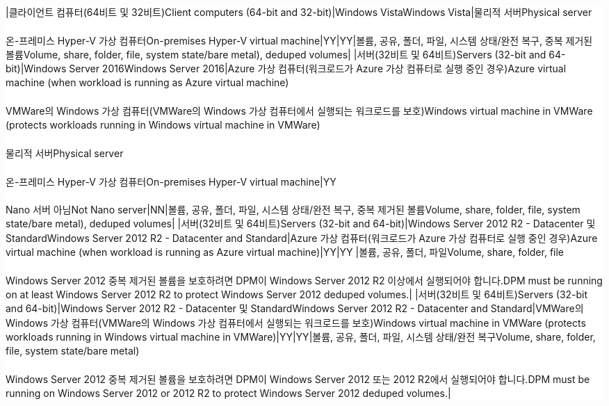 |<span data-ttu-id="2b65e-208">클라이언트 컴퓨터(64비트 및 32비트)</span><span class="sxs-lookup"><span data-stu-id="2b65e-208">Client computers (64-bit and 32-bit)</span></span>|<span data-ttu-id="2b65e-209">Windows Vista</span><span class="sxs-lookup"><span data-stu-id="2b65e-209">Windows Vista</span></span>|<span data-ttu-id="2b65e-210">물리적 서버</span><span class="sxs-lookup"><span data-stu-id="2b65e-210">Physical server</span></span><br /><br /><span data-ttu-id="2b65e-211">온-프레미스 Hyper-V 가상 컴퓨터</span><span class="sxs-lookup"><span data-stu-id="2b65e-211">On-premises Hyper-V virtual machine</span></span>|<span data-ttu-id="2b65e-212">Y</span><span class="sxs-lookup"><span data-stu-id="2b65e-212">Y</span></span>|<span data-ttu-id="2b65e-213">Y</span><span class="sxs-lookup"><span data-stu-id="2b65e-213">Y</span></span>|<span data-ttu-id="2b65e-214">볼륨, 공유, 폴더, 파일, 시스템 상태/완전 복구, 중복 제거된 볼륨</span><span class="sxs-lookup"><span data-stu-id="2b65e-214">Volume, share, folder, file, system state/bare metal), deduped volumes</span></span>|
|<span data-ttu-id="2b65e-215">서버(32비트 및 64비트)</span><span class="sxs-lookup"><span data-stu-id="2b65e-215">Servers (32-bit and 64-bit)</span></span>|<span data-ttu-id="2b65e-216">Windows Server 2016</span><span class="sxs-lookup"><span data-stu-id="2b65e-216">Windows Server 2016</span></span>|<span data-ttu-id="2b65e-217">Azure 가상 컴퓨터(워크로드가 Azure 가상 컴퓨터로 실행 중인 경우)</span><span class="sxs-lookup"><span data-stu-id="2b65e-217">Azure virtual machine (when workload is running as Azure virtual machine)</span></span><br /><br /><span data-ttu-id="2b65e-218">VMWare의 Windows 가상 컴퓨터(VMWare의 Windows 가상 컴퓨터에서 실행되는 워크로드를 보호)</span><span class="sxs-lookup"><span data-stu-id="2b65e-218">Windows virtual machine in VMWare (protects workloads running in Windows virtual machine in VMWare)</span></span><br /><br /><span data-ttu-id="2b65e-219">물리적 서버</span><span class="sxs-lookup"><span data-stu-id="2b65e-219">Physical server</span></span><br /><br /><span data-ttu-id="2b65e-220">온-프레미스 Hyper-V 가상 컴퓨터</span><span class="sxs-lookup"><span data-stu-id="2b65e-220">On-premises Hyper-V virtual machine</span></span>|<span data-ttu-id="2b65e-221">Y</span><span class="sxs-lookup"><span data-stu-id="2b65e-221">Y</span></span><br /><br /><span data-ttu-id="2b65e-222">Nano 서버 아님</span><span class="sxs-lookup"><span data-stu-id="2b65e-222">Not Nano server</span></span>|<span data-ttu-id="2b65e-223">N</span><span class="sxs-lookup"><span data-stu-id="2b65e-223">N</span></span>|<span data-ttu-id="2b65e-224">볼륨, 공유, 폴더, 파일, 시스템 상태/완전 복구, 중복 제거된 볼륨</span><span class="sxs-lookup"><span data-stu-id="2b65e-224">Volume, share, folder, file, system state/bare metal), deduped volumes</span></span>|
|<span data-ttu-id="2b65e-225">서버(32비트 및 64비트)</span><span class="sxs-lookup"><span data-stu-id="2b65e-225">Servers (32-bit and 64-bit)</span></span>|<span data-ttu-id="2b65e-226">Windows Server 2012 R2 - Datacenter 및 Standard</span><span class="sxs-lookup"><span data-stu-id="2b65e-226">Windows Server 2012 R2 - Datacenter and Standard</span></span>|<span data-ttu-id="2b65e-227">Azure 가상 컴퓨터(워크로드가 Azure 가상 컴퓨터로 실행 중인 경우)</span><span class="sxs-lookup"><span data-stu-id="2b65e-227">Azure virtual machine (when workload is running as Azure virtual machine)</span></span>|<span data-ttu-id="2b65e-228">Y</span><span class="sxs-lookup"><span data-stu-id="2b65e-228">Y</span></span>|<span data-ttu-id="2b65e-229">Y</span><span class="sxs-lookup"><span data-stu-id="2b65e-229">Y</span></span> |<span data-ttu-id="2b65e-230">볼륨, 공유, 폴더, 파일</span><span class="sxs-lookup"><span data-stu-id="2b65e-230">Volume, share, folder, file</span></span><br /><br /><span data-ttu-id="2b65e-231">Windows Server 2012 중복 제거된 볼륨을 보호하려면 DPM이 Windows Server 2012 R2 이상에서 실행되어야 합니다.</span><span class="sxs-lookup"><span data-stu-id="2b65e-231">DPM must be running on at least Windows Server 2012 R2 to protect Windows Server 2012 deduped volumes.</span></span>|
|<span data-ttu-id="2b65e-232">서버(32비트 및 64비트)</span><span class="sxs-lookup"><span data-stu-id="2b65e-232">Servers (32-bit and 64-bit)</span></span>|<span data-ttu-id="2b65e-233">Windows Server 2012 R2 - Datacenter 및 Standard</span><span class="sxs-lookup"><span data-stu-id="2b65e-233">Windows Server 2012 R2 - Datacenter and Standard</span></span>|<span data-ttu-id="2b65e-234">VMWare의 Windows 가상 컴퓨터(VMWare의 Windows 가상 컴퓨터에서 실행되는 워크로드를 보호)</span><span class="sxs-lookup"><span data-stu-id="2b65e-234">Windows virtual machine in VMWare (protects workloads running in Windows virtual machine in VMWare)</span></span>|<span data-ttu-id="2b65e-235">Y</span><span class="sxs-lookup"><span data-stu-id="2b65e-235">Y</span></span>|<span data-ttu-id="2b65e-236">Y</span><span class="sxs-lookup"><span data-stu-id="2b65e-236">Y</span></span>|<span data-ttu-id="2b65e-237">볼륨, 공유, 폴더, 파일, 시스템 상태/완전 복구</span><span class="sxs-lookup"><span data-stu-id="2b65e-237">Volume, share, folder, file, system state/bare metal)</span></span><br /><br /><span data-ttu-id="2b65e-238">Windows Server 2012 중복 제거된 볼륨을 보호하려면 DPM이 Windows Server 2012 또는 2012 R2에서 실행되어야 합니다.</span><span class="sxs-lookup"><span data-stu-id="2b65e-238">DPM must be running on Windows Server 2012 or 2012 R2 to protect Windows Server 2012 deduped volumes.</span></span>|